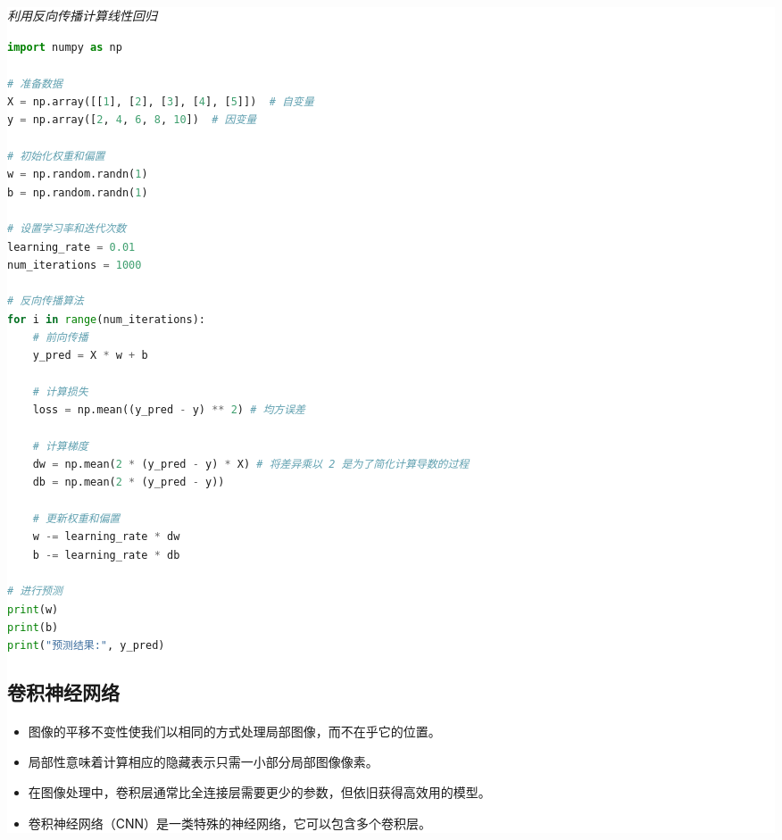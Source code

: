
*利用反向传播计算线性回归*

```python
import numpy as np

# 准备数据
X = np.array([[1], [2], [3], [4], [5]])  # 自变量
y = np.array([2, 4, 6, 8, 10])  # 因变量

# 初始化权重和偏置
w = np.random.randn(1)
b = np.random.randn(1)

# 设置学习率和迭代次数
learning_rate = 0.01
num_iterations = 1000

# 反向传播算法
for i in range(num_iterations):
    # 前向传播
    y_pred = X * w + b
    
    # 计算损失
    loss = np.mean((y_pred - y) ** 2) # 均方误差
    
    # 计算梯度
    dw = np.mean(2 * (y_pred - y) * X) # 将差异乘以 2 是为了简化计算导数的过程
    db = np.mean(2 * (y_pred - y))
    
    # 更新权重和偏置
    w -= learning_rate * dw
    b -= learning_rate * db

# 进行预测
print(w)
print(b)
print("预测结果:", y_pred)

```






## 卷积神经网络

- 图像的平移不变性使我们以相同的方式处理局部图像，而不在乎它的位置。
    
- 局部性意味着计算相应的隐藏表示只需一小部分局部图像像素。
    
- 在图像处理中，卷积层通常比全连接层需要更少的参数，但依旧获得高效用的模型。
    
- 卷积神经网络（CNN）是一类特殊的神经网络，它可以包含多个卷积层。
    